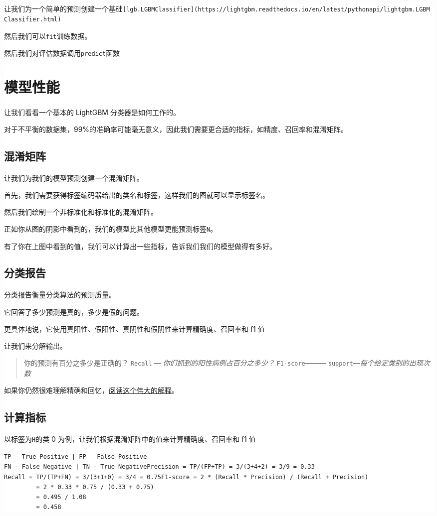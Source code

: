让我们为一个简单的预测创建一个基础`[lgb.LGBMClassifier](https://lightgbm.readthedocs.io/en/latest/pythonapi/lightgbm.LGBMClassifier.html)`

然后我们可以`fit`训练数据。

然后我们对评估数据调用`predict`函数

# 模型性能

让我们看看一个基本的 LightGBM 分类器是如何工作的。

对于不平衡的数据集，99%的准确率可能毫无意义，因此我们需要更合适的指标，如精度、召回率和混淆矩阵。

## 混淆矩阵

让我们为我们的模型预测创建一个混淆矩阵。

首先，我们需要获得标签编码器给出的类名和标签，这样我们的图就可以显示标签名。

然后我们绘制一个非标准化和标准化的混淆矩阵。

正如你从图的阴影中看到的，我们的模型比其他模型更能预测标签`N`。

有了你在上图中看到的值，我们可以计算出一些指标，告诉我们我们的模型做得有多好。

## 分类报告

分类报告衡量分类算法的预测质量。

它回答了多少预测是真的，多少是假的问题。

更具体地说，它使用真阳性、假阳性、真阴性和假阴性来计算精确度、召回率和 f1 值

让我们来分解输出。

> 你的预测有百分之多少是正确的？
> `Recall` — *你们抓到的阳性病例占百分之多少？*
> `F1-score`—*—*—
> `support`—*每个给定类别的出现次数*

如果你仍然很难理解精确和回忆，[阅读这个伟大的解释](https://www.reddit.com/r/datascience/comments/qdai89/i_just_explained_recallprecision_to_a_nonds_and/)。

## 计算指标

以标签为`H`的类 0 为例，让我们根据混淆矩阵中的值来计算精确度、召回率和 f1 值

```
TP - True Positive | FP - False Positive
FN - False Negative | TN - True NegativePrecision = TP/(FP+TP) = 3/(3+4+2) = 3/9 = 0.33
Recall = TP/(TP+FN) = 3/(3+1+0) = 3/4 = 0.75F1-score = 2 * (Recall * Precision) / (Recall + Precision) 
         = 2 * 0.33 * 0.75 / (0.33 + 0.75)
         = 0.495 / 1.08
         = 0.458
```
